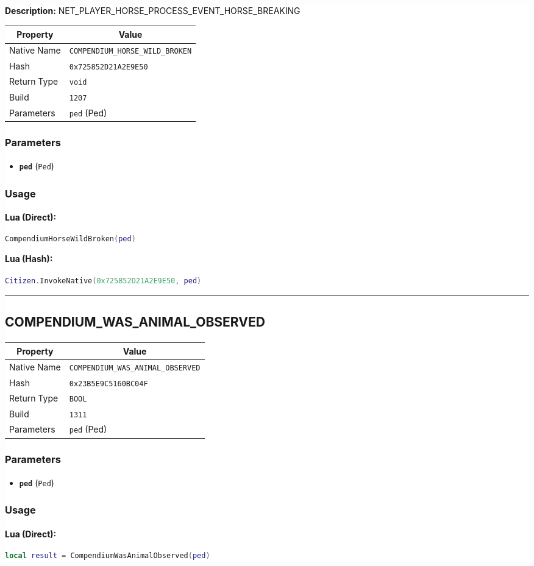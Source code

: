 **Description:** NET_PLAYER_HORSE_PROCESS_EVENT_HORSE_BREAKING

| Property | Value |
|----------|-------|
| Native Name | `COMPENDIUM_HORSE_WILD_BROKEN` |
| Hash | `0x725852D21A2E9E50` |
| Return Type | `void` |
| Build | `1207` |
| Parameters | `ped` (Ped) |

### Parameters

- **`ped`** (`Ped`)

### Usage

**Lua (Direct):**
```lua
CompendiumHorseWildBroken(ped)
```

**Lua (Hash):**
```lua
Citizen.InvokeNative(0x725852D21A2E9E50, ped)
```


---

## COMPENDIUM_WAS_ANIMAL_OBSERVED

| Property | Value |
|----------|-------|
| Native Name | `COMPENDIUM_WAS_ANIMAL_OBSERVED` |
| Hash | `0x23B5E9C5160BC04F` |
| Return Type | `BOOL` |
| Build | `1311` |
| Parameters | `ped` (Ped) |

### Parameters

- **`ped`** (`Ped`)

### Usage

**Lua (Direct):**
```lua
local result = CompendiumWasAnimalObserved(ped)
```
